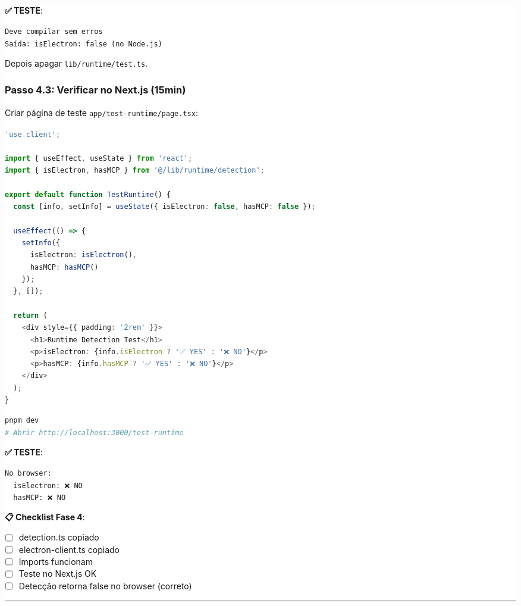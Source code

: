 **✅ TESTE**:
```
Deve compilar sem erros
Saída: isElectron: false (no Node.js)
```

Depois apagar `lib/runtime/test.ts`.

### Passo 4.3: Verificar no Next.js (15min)

Criar página de teste `app/test-runtime/page.tsx`:

```typescript
'use client';

import { useEffect, useState } from 'react';
import { isElectron, hasMCP } from '@/lib/runtime/detection';

export default function TestRuntime() {
  const [info, setInfo] = useState({ isElectron: false, hasMCP: false });

  useEffect(() => {
    setInfo({
      isElectron: isElectron(),
      hasMCP: hasMCP()
    });
  }, []);

  return (
    <div style={{ padding: '2rem' }}>
      <h1>Runtime Detection Test</h1>
      <p>isElectron: {info.isElectron ? '✅ YES' : '❌ NO'}</p>
      <p>hasMCP: {info.hasMCP ? '✅ YES' : '❌ NO'}</p>
    </div>
  );
}
```

```bash
pnpm dev
# Abrir http://localhost:3000/test-runtime
```

**✅ TESTE**:
```
No browser: 
  isElectron: ❌ NO
  hasMCP: ❌ NO
```

**📋 Checklist Fase 4**:
- [ ] detection.ts copiado
- [ ] electron-client.ts copiado
- [ ] Imports funcionam
- [ ] Teste no Next.js OK
- [ ] Detecção retorna false no browser (correto)

---